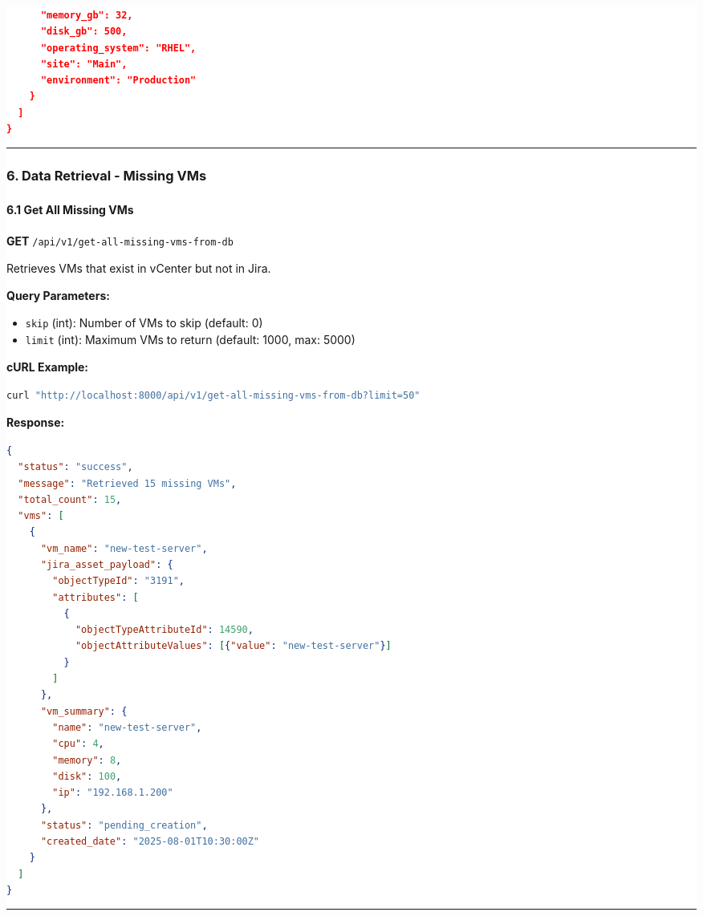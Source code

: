 ```json
      "memory_gb": 32,
      "disk_gb": 500,
      "operating_system": "RHEL",
      "site": "Main",
      "environment": "Production"
    }
  ]
}
```

---

### 6. Data Retrieval - Missing VMs

#### 6.1 Get All Missing VMs
**GET** `/api/v1/get-all-missing-vms-from-db`

Retrieves VMs that exist in vCenter but not in Jira.

**Query Parameters:**
- `skip` (int): Number of VMs to skip (default: 0) 
- `limit` (int): Maximum VMs to return (default: 1000, max: 5000)

**cURL Example:**
```bash
curl "http://localhost:8000/api/v1/get-all-missing-vms-from-db?limit=50"
```

**Response:**
```json
{
  "status": "success",
  "message": "Retrieved 15 missing VMs", 
  "total_count": 15,
  "vms": [
    {
      "vm_name": "new-test-server",
      "jira_asset_payload": {
        "objectTypeId": "3191",
        "attributes": [
          {
            "objectTypeAttributeId": 14590,
            "objectAttributeValues": [{"value": "new-test-server"}]
          }
        ]
      },
      "vm_summary": {
        "name": "new-test-server",
        "cpu": 4,
        "memory": 8,
        "disk": 100,
        "ip": "192.168.1.200"
      },
      "status": "pending_creation",
      "created_date": "2025-08-01T10:30:00Z"
    }
  ]
}
```

---